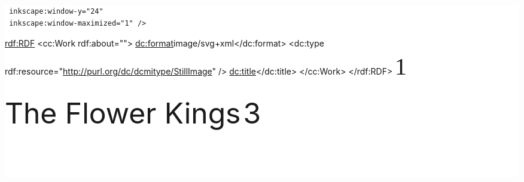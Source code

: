      inkscape:window-y="24"
     inkscape:window-maximized="1" />
  <metadata
     id="metadata7">
    <rdf:RDF>
      <cc:Work
         rdf:about="">
        <dc:format>image/svg+xml</dc:format>
        <dc:type
           rdf:resource="http://purl.org/dc/dcmitype/StillImage" />
        <dc:title></dc:title>
      </cc:Work>
    </rdf:RDF>
  </metadata>
  <g
     inkscape:label="Layer 1"
     inkscape:groupmode="layer"
     id="layer1"
     transform="translate(-110.49526,-980.9783)">
    <path
       sodipodi:type="star"
       style="fill:#24631e;fill-opacity:1;stroke:none"
       id="path3340"
       sodipodi:sides="3"
       sodipodi:cx="181.82745"
       sodipodi:cy="-988.95526"
       sodipodi:r1="37.375645"
       sodipodi:r2="18.687822"
       sodipodi:arg1="-1.5707963"
       sodipodi:arg2="-0.52359878"
       inkscape:flatsided="true"
       inkscape:rounded="1.51"
       inkscape:randomized="0"
       d="m 181.82745,-1026.3309 c 97.75214,0 81.24433,-28.5924 32.36826,56.06346 -48.87607,84.65584 -15.86045,84.65584 -64.73651,0 -48.87607,-84.65586 -65.383884,-56.06346 32.36825,-56.06346 z"
       inkscape:transform-center-y="-8.0828718"
       transform="matrix(0.35047289,0,0,-0.40256766,71.769663,615.93978)" />
  </g>
<text text-anchor="middle" x="25" y="45" style="font-family: Verdana; font-size: 40.0px; stroke: #ffffff; fill: #ffffff;">1</text></svg>
</td><td><font size='50'>The Flower Kings</font></td></tr>
<tr><td><font size='50'>3</font></td><td><?xml version="1.0" encoding="UTF-8" standalone="no"?>


<svg
   xmlns:dc="http://purl.org/dc/elements/1.1/"
   xmlns:cc="http://creativecommons.org/ns#"
   xmlns:rdf="http://www.w3.org/1999/02/22-rdf-syntax-ns#"
   xmlns:svg="http://www.w3.org/2000/svg"
   xmlns="http://www.w3.org/2000/svg"
   xmlns:sodipodi="http://sodipodi.sourceforge.net/DTD/sodipodi-0.dtd"
   xmlns:inkscape="http://www.inkscape.org/namespaces/inkscape"
   width="14.111112mm"
   height="14.111112mm"
   viewBox="0 0 100.65766 87.631937"
   id="svg2"
   version="1.1"
   inkscape:version="0.91 r13725"
   sodipodi:docname="down_arrow.svg">
  <defs
     id="defs4" />
  <sodipodi:namedview
     id="base"
     pagecolor="#ffffff"